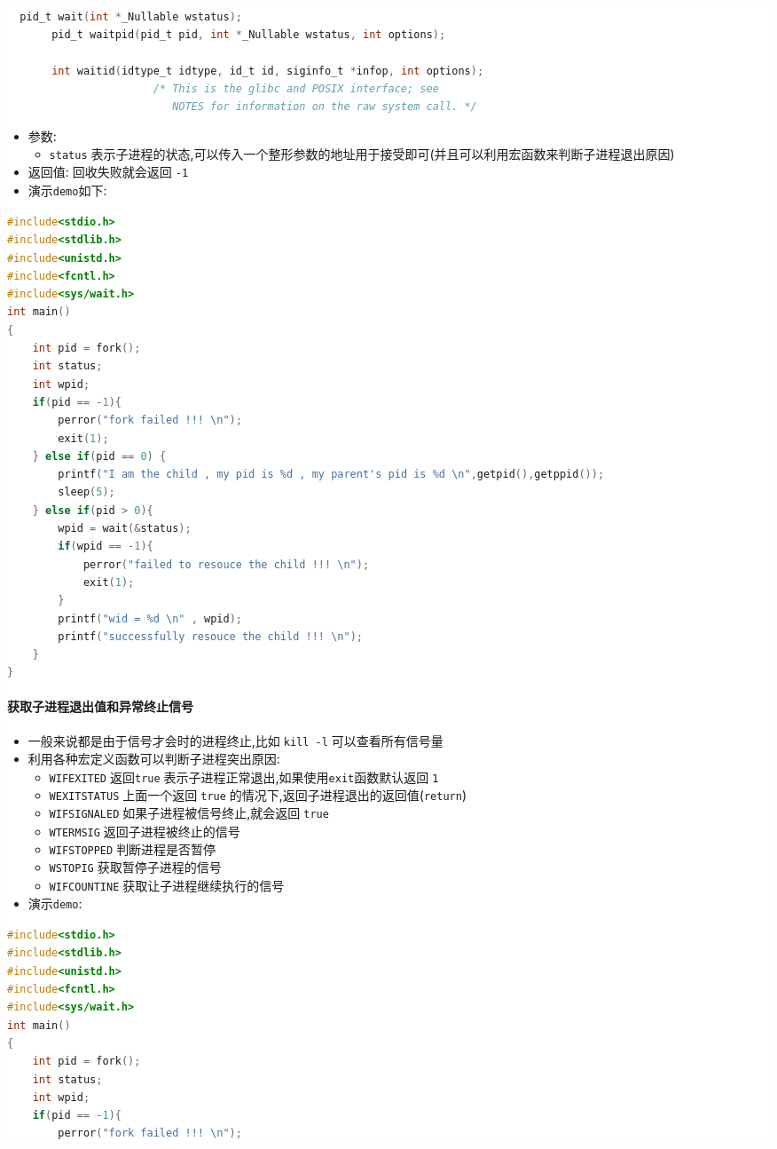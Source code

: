```c
  pid_t wait(int *_Nullable wstatus);
       pid_t waitpid(pid_t pid, int *_Nullable wstatus, int options);

       int waitid(idtype_t idtype, id_t id, siginfo_t *infop, int options);
                       /* This is the glibc and POSIX interface; see
                          NOTES for information on the raw system call. */
```
- 参数:
  - `status` 表示子进程的状态,可以传入一个整形参数的地址用于接受即可(并且可以利用宏函数来判断子进程退出原因)
- 返回值: 回收失败就会返回 `-1`
- 演示`demo`如下:
```c
#include<stdio.h>
#include<stdlib.h>
#include<unistd.h>
#include<fcntl.h>
#include<sys/wait.h>
int main()
{
    int pid = fork();
    int status;
    int wpid;
    if(pid == -1){
        perror("fork failed !!! \n");
        exit(1);
    } else if(pid == 0) {
        printf("I am the child , my pid is %d , my parent's pid is %d \n",getpid(),getppid());
        sleep(5);
    } else if(pid > 0){
        wpid = wait(&status);
        if(wpid == -1){
            perror("failed to resouce the child !!! \n");
            exit(1);
        } 
        printf("wid = %d \n" , wpid);
        printf("successfully resouce the child !!! \n");
    }
}
```
#### 获取子进程退出值和异常终止信号
- 一般来说都是由于信号才会时的进程终止,比如 `kill -l` 可以查看所有信号量
- 利用各种宏定义函数可以判断子进程突出原因:
  - `WIFEXITED` 返回`true` 表示子进程正常退出,如果使用`exit`函数默认返回 `1`
  - `WEXITSTATUS` 上面一个返回 `true` 的情况下,返回子进程退出的返回值(`return`)
  - `WIFSIGNALED` 如果子进程被信号终止,就会返回 `true`
  - `WTERMSIG` 返回子进程被终止的信号
  - `WIFSTOPPED` 判断进程是否暂停
  - `WSTOPIG` 获取暂停子进程的信号
  - `WIFCOUNTINE` 获取让子进程继续执行的信号
- 演示`demo`:
```c
#include<stdio.h>
#include<stdlib.h>
#include<unistd.h>
#include<fcntl.h>
#include<sys/wait.h>
int main()
{
    int pid = fork();
    int status;
    int wpid;
    if(pid == -1){
        perror("fork failed !!! \n");
```